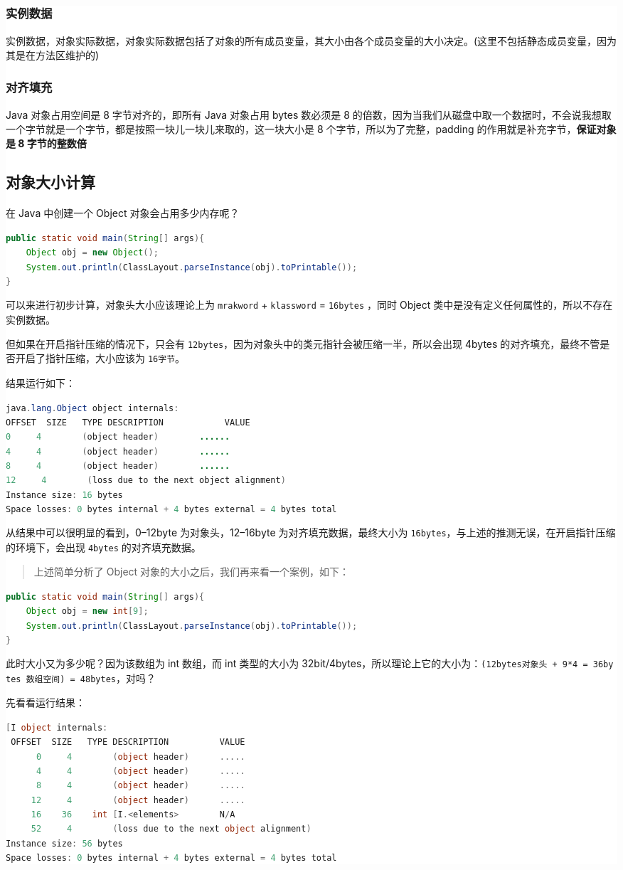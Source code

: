 ### 实例数据

实例数据，对象实际数据，对象实际数据包括了对象的所有成员变量，其大小由各个成员变量的大小决定。(这里不包括静态成员变量，因为其是在方法区维护的)

### 对齐填充

Java 对象占用空间是 8 字节对齐的，即所有 Java 对象占用 bytes 数必须是 8 的倍数，因为当我们从磁盘中取一个数据时，不会说我想取一个字节就是一个字节，都是按照一块儿一块儿来取的，这一块大小是 8 个字节，所以为了完整，padding 的作用就是补充字节，**保证对象是 8 字节的整数倍**

## 对象大小计算

在 Java 中创建一个 Object 对象会占用多少内存呢？

```java
public static void main(String[] args){
    Object obj = new Object();
    System.out.println(ClassLayout.parseInstance(obj).toPrintable());
}
```

可以来进行初步计算，对象头大小应该理论上为 `mrakword` + `klassword` = `16bytes` ，同时 Object 类中是没有定义任何属性的，所以不存在实例数据。

但如果在开启指针压缩的情况下，只会有 `12bytes`，因为对象头中的类元指针会被压缩一半，所以会出现 4bytes 的对齐填充，最终不管是否开启了指针压缩，大小应该为 `16字节`。

结果运行如下：

```java
java.lang.Object object internals:
OFFSET  SIZE   TYPE DESCRIPTION            VALUE
0     4        (object header)        ......  
4     4        (object header)        ...... 
8     4        (object header)        ......  
12     4        (loss due to the next object alignment)
Instance size: 16 bytes
Space losses: 0 bytes internal + 4 bytes external = 4 bytes total
```

从结果中可以很明显的看到，0–12byte 为对象头，12–16byte 为对齐填充数据，最终大小为 `16bytes`，与上述的推测无误，在开启指针压缩的环境下，会出现 `4bytes` 的对齐填充数据。

> 上述简单分析了 Object 对象的大小之后，我们再来看一个案例，如下：

```java
public static void main(String[] args){
    Object obj = new int[9];
    System.out.println(ClassLayout.parseInstance(obj).toPrintable());
}
```

此时大小又为多少呢？因为该数组为 int 数组，而 int 类型的大小为 32bit/4bytes，所以理论上它的大小为：`(12bytes对象头 + 9*4 = 36bytes 数组空间) = 48bytes`，对吗？

先看看运行结果：

```powershell
[I object internals:
 OFFSET  SIZE   TYPE DESCRIPTION          VALUE
      0     4        (object header)      .....
      4     4        (object header)      .....
      8     4        (object header)      .....
     12     4        (object header)      .....
     16    36    int [I.<elements>        N/A
     52     4        (loss due to the next object alignment)
Instance size: 56 bytes
Space losses: 0 bytes internal + 4 bytes external = 4 bytes total
```
